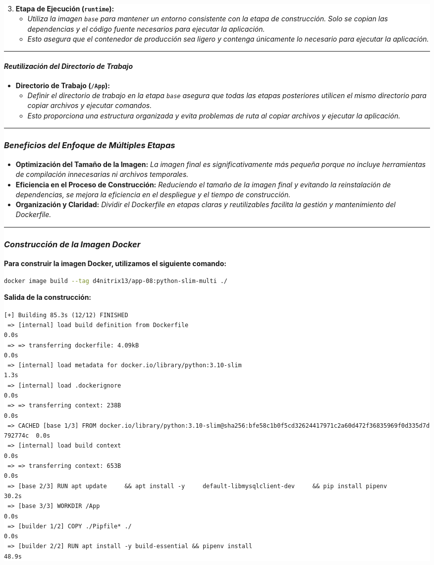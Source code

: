 3. **Etapa de Ejecución (`runtime`):**
   - *Utiliza la imagen `base` para mantener un entorno consistente con la etapa de construcción. Solo se copian las dependencias y el código fuente necesarios para ejecutar la aplicación.*
   - *Esto asegura que el contenedor de producción sea ligero y contenga únicamente lo necesario para ejecutar la aplicación.*

---

#### ***Reutilización del Directorio de Trabajo***

- **Directorio de Trabajo (`/App`):**
  - *Definir el directorio de trabajo en la etapa `base` asegura que todas las etapas posteriores utilicen el mismo directorio para copiar archivos y ejecutar comandos.*
  - *Esto proporciona una estructura organizada y evita problemas de ruta al copiar archivos y ejecutar la aplicación.*

---

### ***Beneficios del Enfoque de Múltiples Etapas***

- **Optimización del Tamaño de la Imagen:** *La imagen final es significativamente más pequeña porque no incluye herramientas de compilación innecesarias ni archivos temporales.*
- **Eficiencia en el Proceso de Construcción:** *Reduciendo el tamaño de la imagen final y evitando la reinstalación de dependencias, se mejora la eficiencia en el despliegue y el tiempo de construcción.*
- **Organización y Claridad:** *Dividir el Dockerfile en etapas claras y reutilizables facilita la gestión y mantenimiento del Dockerfile.*

---

### ***Construcción de la Imagen Docker***

**Para construir la imagen Docker, utilizamos el siguiente comando:**

```bash
docker image build --tag d4nitrix13/app-08:python-slim-multi ./
```

**Salida de la construcción:**

```plaintext
[+] Building 85.3s (12/12) FINISHED
 => [internal] load build definition from Dockerfile                                                                             0.0s
 => => transferring dockerfile: 4.09kB                                                                                           0.0s
 => [internal] load metadata for docker.io/library/python:3.10-slim                                                              1.3s
 => [internal] load .dockerignore                                                                                                0.0s
 => => transferring context: 238B                                                                                                0.0s
 => CACHED [base 1/3] FROM docker.io/library/python:3.10-slim@sha256:bfe58c1b0f5cd32624417971c2a60d472f36835969f0d335d7d792774c  0.0s
 => [internal] load build context                                                                                                0.0s
 => => transferring context: 653B                                                                                                0.0s
 => [base 2/3] RUN apt update     && apt install -y     default-libmysqlclient-dev     && pip install pipenv                    30.2s
 => [base 3/3] WORKDIR /App                                                                                                      0.0s
 => [builder 1/2] COPY ./Pipfile* ./                                                                                             0.0s
 => [builder 2/2] RUN apt install -y build-essential && pipenv install                                                          48.9s
```